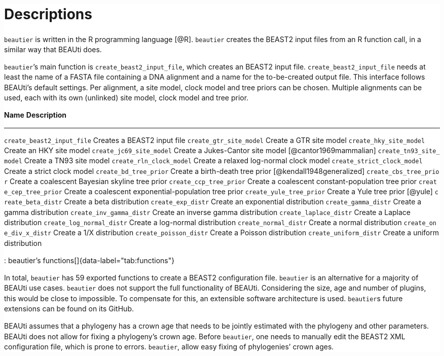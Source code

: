 Descriptions
============

`beautier` is written in the R programming language [@R]. `beautier`
creates the BEAST2 input files from an R function call, in a similar way
that BEAUti does.

`beautier`’s main function is `create_beast2_input_file`, which creates
an BEAST2 input file. `create_beast2_input_file` needs at least the name
of a FASTA file containing a DNA alignment and a name for the
to-be-created output file. This interface follows BEAUti’s default
settings. Per alignment, a site model, clock model and tree priors can
be chosen. Multiple alignments can be used, each with its own (unlinked)
site model, clock model and tree prior.

  **Name**                      **Description**
  ----------------------------- -----------------------------------------------------------
  `create_beast2_input_file`    Creates a BEAST2 input file
  `create_gtr_site_model`       Create a GTR site model
  `create_hky_site_model`       Create an HKY site model
  `create_jc69_site_model`      Create a Jukes-Cantor site model [@cantor1969mammalian]
  `create_tn93_site_model`      Create a TN93 site model
  `create_rln_clock_model`      Create a relaxed log-normal clock model
  `create_strict_clock_model`   Create a strict clock model
  `create_bd_tree_prior`        Create a birth-death tree prior [@kendall1948generalized]
  `create_cbs_tree_prior`       Create a coalescent Bayesian skyline tree prior
  `create_ccp_tree_prior`       Create a coalescent constant-population tree prior
  `create_cep_tree_prior`       Create a coalescent exponential-population tree prior
  `create_yule_tree_prior`      Create a Yule tree prior [@yule]
  `create_beta_distr`           Create a beta distribution
  `create_exp_distr`            Create an exponential distribution
  `create_gamma_distr`          Create a gamma distribution
  `create_inv_gamma_distr`      Create an inverse gamma distribution
  `create_laplace_distr`        Create a Laplace distribution
  `create_log_normal_distr`     Create a log-normal distribution
  `create_normal_distr`         Create a normal distribution
  `create_one_div_x_distr`      Create a 1/X distribution
  `create_poisson_distr`        Create a Poisson distribution
  `create_uniform_distr`        Create a uniform distribution

  : beautier’s functions[]{data-label="tab:functions"}

In total, `beautier` has 59 exported functions to create a BEAST2
configuration file. `beautier` is an alternative for a majority of
BEAUti use cases. `beautier` does not support the full functionality of
BEAUti. Considering the size, age and number of plugins, this would be
close to impossible. To compensate for this, an extensible software
architecture is used. `beautier`s future extensions can be found on its
GitHub.

BEAUti assumes that a phylogeny has a crown age that needs to be jointly
estimated with the phylogeny and other parameters. BEAUti does not allow
for fixing a phylogeny’s crown age. Before `beautier`, one needs to
manually edit the BEAST2 XML configuration file, which is prone to
errors. `beautier`, allow easy fixing of phylogenies’ crown ages.

